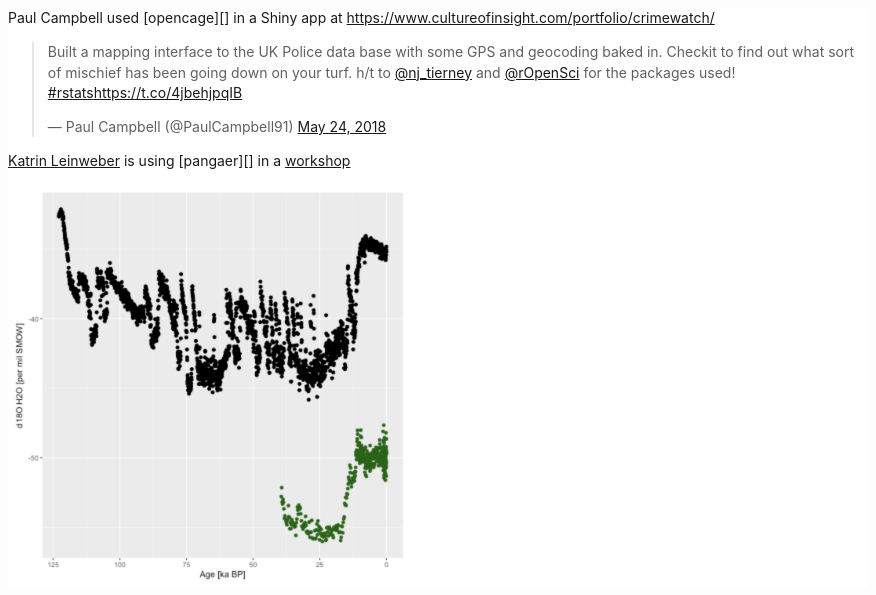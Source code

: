 Paul Campbell used [opencage][] in a Shiny app at <https://www.cultureofinsight.com/portfolio/crimewatch/>
<blockquote class="twitter-tweet" data-lang="en"><p lang="en" dir="ltr">Built a mapping interface to the UK Police data base with some GPS and geocoding baked in. Checkit to find out what sort of mischief has been going down on your turf. h/t to <a href="https://twitter.com/nj_tierney?ref_src=twsrc%5Etfw">@nj_tierney</a> and <a href="https://twitter.com/rOpenSci?ref_src=twsrc%5Etfw">@rOpenSci</a> for the packages used! <a href="https://twitter.com/hashtag/rstats?src=hash&amp;ref_src=twsrc%5Etfw">#rstats</a><a href="https://t.co/4jbehjpqIB">https://t.co/4jbehjpqIB</a></p>&mdash; Paul Campbell (@PaulCampbell91) <a href="https://twitter.com/PaulCampbell91/status/999664080163045376?ref_src=twsrc%5Etfw">May 24, 2018</a></blockquote>

[Katrin Leinweber](https://github.com/katrinleinweber) is using [pangaer][] in a [workshop](https://github.com/TIBHannover/2018-07-09-FAIR-Data-and-Software/blob/c2c70be3f2e4eae86221a565afdbb6f56522e28d/_episodes/01-FAIR-remix-PANGAEA.md) 

<img src="../assets/img/workshop_pang.png" width="400">


[^1]: Han, X., Williams, S. R., & Zuckerman, B. L. (2018). A snapshot of translational research funded by the National Institutes of Health (NIH): A case study using behavioral and social science research awards and Clinical and Translational Science Awards funded publications. PLOS ONE, 13(5), e0196545. <https://doi.org/10.1371/journal.pone.0196545>
[^2]: Barneche, D. R., Robertson, D. R., White, C. R., & Marshall, D. J. (2018). Fish reproductive-energy output increases disproportionately with body size. Science, 360(6389), 642–645. <https://doi.org/10.1126/science.aao6868> 
[^3]: Salmon, M., Milà, C., Bhogadi, S., Addanki, S., Madhira, P., Muddepaka, N., … Tonne, C. (2018). Wearable camera-derived microenvironments in relation to personal exposure to PM 2.5. Environment International, 117, 300–307. <https://doi.org/10.1016/j.envint.2018.05.021>
[^4]: D Pearse, W., & A Chamberlain, S. (2018). Suppdata: Downloading Supplementary Data from Published Manuscripts. Journal of Open Source Software, 3(25), 721. <https://doi.org/10.21105/joss.00721>
[^5]: Tang, Y. (2018). autoplotly: An R package for automatic generation of interactive visualizations for statistical results. Journal of Open Source Software, 3(24), 657. <https://doi.org/10.21105/joss.00657>
[^6]: Moat, J., Bachman, S. P., Field, R., & Boyd, D. S. (2018). Refining area of occupancy to address the modifiable areal unit problem in ecology and conservation. Conservation Biology. <https://doi.org/10.1111/cobi.13139>
[^7]: Inman, R. (2018). Improving Species Distribution Models with Bias Correction and Geographically Weighted Regression: Tests of Virtual Species and Past and Present Distributions in North American Deserts (Doctoral dissertation, Arizona State University). <https://search.proquest.com/docview/2040502527>
[^8]: Barber, B. L. (2018). Marine-derived Nutrient Cycling In The St. Croix River, Maine (Doctoral dissertation, The University of Maine). <http://usgs-cru-individual-data.s3.amazonaws.com/jzydlewski/thesis_dissert/Barber%20Betsy%20Dissertation%202018-1.pdf>
[taxize]: https://github.com/ropensci/taxize
[suppdata]: https://github.com/ropensci/suppdata
[rfishbase]: https://github.com/ropensci/rfishbase
[fulltext]: https://github.com/ropensci/fulltext
[ssh]: https://github.com/ropensci/ssh
[rcrossref]: https://github.com/ropensci/rcrossref
[opencage]: https://github.com/ropensci/opencage
[pangaer]: https://github.com/ropensci/pangaer
[magick]: https://github.com/ropensci/magick
[vcr]: https://github.com/ropensci/vcr
[httr]: https://cran.rstudio.com/web/packages/httr/
[curl]: https://github.com/jeroen/curl
[rentrez]: https://github.com/ropensci/rentrez
[rotl]: https://github.com/ropensci/rotl
[rtimicropem]: https://github.com/ropensci/rtimicropem
[EML]: https://github.com/ropensci/EML
[plotly]: https://github.com/ropensci/plotly
[rredlist]: https://github.com/ropensci/rredlist
[rgbif]: https://github.com/ropensci/rgbif
[rredlist]: https://github.com/ropensci/rredlist